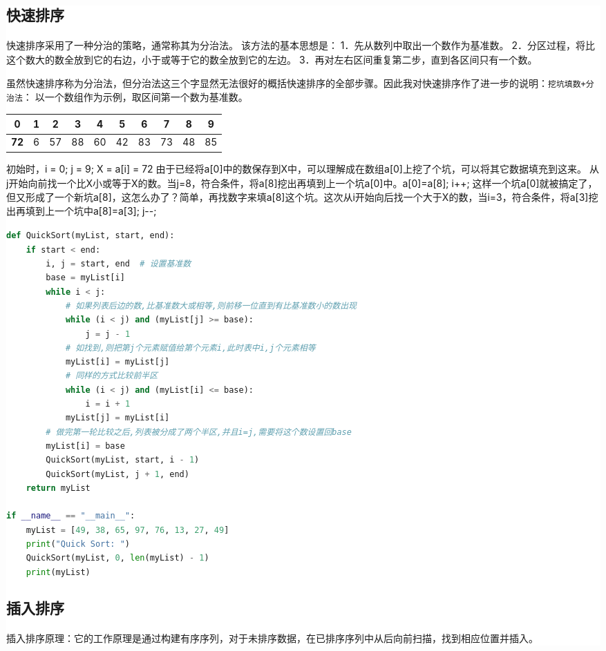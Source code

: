 ## 快速排序

快速排序采用了一种分治的策略，通常称其为分治法。
该方法的基本思想是：
1．先从数列中取出一个数作为基准数。
2．分区过程，将比这个数大的数全放到它的右边，小于或等于它的数全放到它的左边。
3．再对左右区间重复第二步，直到各区间只有一个数。

虽然快速排序称为分治法，但分治法这三个字显然无法很好的概括快速排序的全部步骤。因此我对快速排序作了进一步的说明：`挖坑填数+分治法`：
以一个数组作为示例，取区间第一个数为基准数。

|   0    |  1   |  2   |  3   |  4   |  5   |  6   |  7   |  8   |  9   |
| :----: | :--: | :--: | :--: | :--: | :--: | :--: | :--: | :--: | :--: |
| **72** |  6   |  57  |  88  |  60  |  42  |  83  |  73  |  48  |  85  |

初始时，i = 0;  j = 9;   X = a[i] = 72
由于已经将a[0]中的数保存到X中，可以理解成在数组a[0]上挖了个坑，可以将其它数据填充到这来。
从j开始向前找一个比X小或等于X的数。当j=8，符合条件，将a[8]挖出再填到上一个坑a[0]中。a[0]=a[8]; i++;  这样一个坑a[0]就被搞定了，但又形成了一个新坑a[8]，这怎么办了？简单，再找数字来填a[8]这个坑。这次从i开始向后找一个大于X的数，当i=3，符合条件，将a[3]挖出再填到上一个坑中a[8]=a[3]; j--;

```python
def QuickSort(myList, start, end):
    if start < end:
        i, j = start, end  # 设置基准数
        base = myList[i]
        while i < j:
            # 如果列表后边的数,比基准数大或相等,则前移一位直到有比基准数小的数出现
            while (i < j) and (myList[j] >= base):
                j = j - 1
            # 如找到,则把第j个元素赋值给第个元素i,此时表中i,j个元素相等
            myList[i] = myList[j]
            # 同样的方式比较前半区
            while (i < j) and (myList[i] <= base):
                i = i + 1
            myList[j] = myList[i]
        # 做完第一轮比较之后,列表被分成了两个半区,并且i=j,需要将这个数设置回base
        myList[i] = base
        QuickSort(myList, start, i - 1)
        QuickSort(myList, j + 1, end)
    return myList

if __name__ == "__main__":
    myList = [49, 38, 65, 97, 76, 13, 27, 49]
    print("Quick Sort: ")
    QuickSort(myList, 0, len(myList) - 1)
    print(myList)
```



## 插入排序

插入排序原理：它的工作原理是通过构建有序序列，对于未排序数据，在已排序序列中从后向前扫描，找到相应位置并插入。
